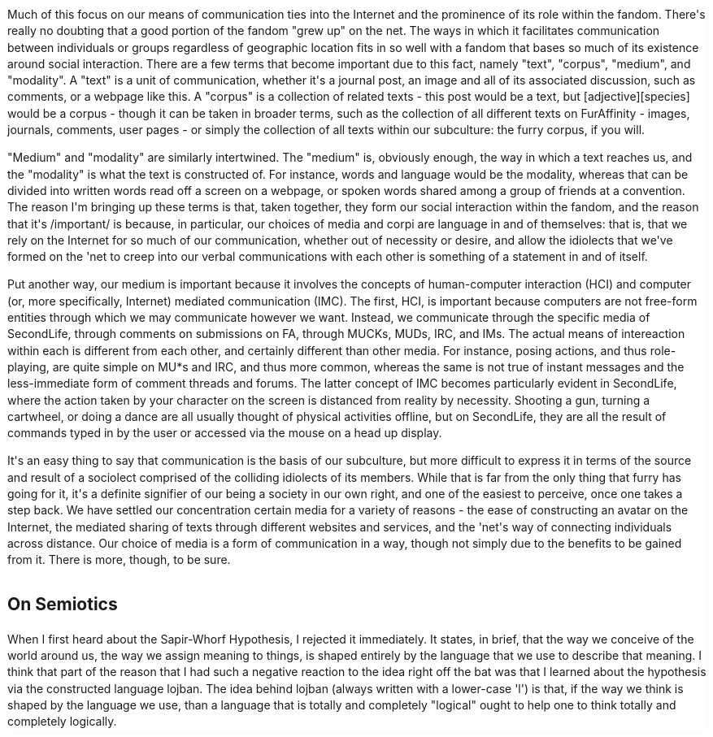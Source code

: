 Much of this focus on our means of communication ties into the Internet and the prominence of its role within the fandom. There's really no doubting that a good portion of the fandom "grew up" on the net. The ways in which it facilitates communication between individuals or groups regardless of geographic location fits in so well with a fandom that bases so much of its existence around social interaction. There are a few terms that become important due to this fact, namely "text", "corpus", "medium", and "modality". A "text" is a unit of communication, whether it's a journal post, an image and all of its associated discussion, such as comments, or a webpage like this. A "corpus" is a collection of related texts - this post would be a text, but [adjective][species] would be a corpus - though it can be taken in broader terms, such as the collection of all different texts on FurAffinity - images, journals, comments, user pages - or simply the collection of all texts within our subculture: the furry corpus, if you will.

"Medium" and "modality" are similarly intertwined. The "medium" is, obviously enough, the way in which a text reaches us, and the "modality" is what the text is constructed of. For instance, words and language would be the modality, whereas that can be divided into written words read off a screen on a webpage, or spoken words shared among a group of friends at a convention. The reason I'm bringing up these terms is that, taken together, they form our social interaction within the fandom, and the reason that it's /important/ is because, in particular, our choices of media and corpi are language in and of themselves: that is, that we rely on the Internet for so much of our communication, whether out of necessity or desire, and allow the idiolects that we've formed on the 'net to creep into our verbal communications with each other is something of a statement in and of itself.

Put another way, our medium is important because it involves the concepts of human-computer interaction (HCI) and computer (or, more specifically, Internet) mediated communication (IMC). The first, HCI, is important because computers are not free-form entities through which we may communicate however we want. Instead, we communicate through the specific media of SecondLife, through comments on submissions on FA, through MUCKs, MUDs, IRC, and IMs. The actual means of intereaction within each is different from each other, and certainly different than other media. For instance, posing actions, and thus role-playing, are quite simple on MU*s and IRC, and thus more common, whereas the same is not true of instant messages and the less-immediate form of comment threads and forums. The latter concept of IMC becomes particularly evident in SecondLife, where the action taken by your character on the screen is distanced from reality by necessity. Shooting a gun, turning a cartwheel, or doing a dance are all usually thought of physical activities offline, but on SecondLife, they are all the result of commands typed in by the user or accessed via the mouse on a head up display.

It's an easy thing to say that communication is the basis of our subculture, but more difficult to express it in terms of the source and result of a sociolect comprised of the colliding idiolects of its members. While that is far from the only thing that furry has going for it, it's a definite signifier of our being a society in our own right, and one of the easiest to perceive, once one takes a step back. We have settled our concentration certain media for a variety of reasons - the ease of constructing an avatar on the Internet, the mediated sharing of texts through different websites and services, and the 'net's way of connecting individuals across distance. Our choice of media is a form of communication in a way, though not simply due to the benefits to be gained from it. There is more, though, to be sure.



## On Semiotics


When I first heard about the Sapir-Whorf Hypothesis, I rejected it immediately. It states, in brief, that the way we conceive of the world around us, the way we assign meaning to things, is shaped entirely by the language that we use to describe that meaning. I think that part of the reason that I had such a negative reaction to the idea right off the bat was that I learned about the hypothesis via the constructed language lojban. The idea behind lojban (always written with a lower-case 'l') is that, if the way we think is shaped by the language we use, than a language that is totally and completely "logical" ought to help one to think totally and completely logically.
